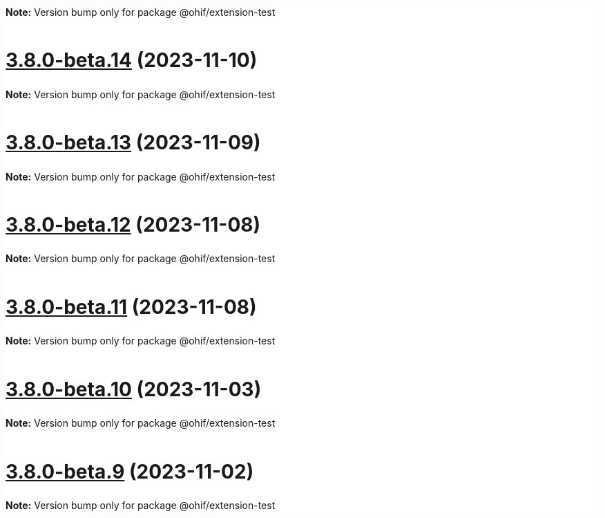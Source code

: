 **Note:** Version bump only for package @ohif/extension-test





# [3.8.0-beta.14](https://github.com/OHIF/Viewers/compare/v3.8.0-beta.13...v3.8.0-beta.14) (2023-11-10)

**Note:** Version bump only for package @ohif/extension-test





# [3.8.0-beta.13](https://github.com/OHIF/Viewers/compare/v3.8.0-beta.12...v3.8.0-beta.13) (2023-11-09)

**Note:** Version bump only for package @ohif/extension-test





# [3.8.0-beta.12](https://github.com/OHIF/Viewers/compare/v3.8.0-beta.11...v3.8.0-beta.12) (2023-11-08)

**Note:** Version bump only for package @ohif/extension-test





# [3.8.0-beta.11](https://github.com/OHIF/Viewers/compare/v3.8.0-beta.10...v3.8.0-beta.11) (2023-11-08)

**Note:** Version bump only for package @ohif/extension-test





# [3.8.0-beta.10](https://github.com/OHIF/Viewers/compare/v3.8.0-beta.9...v3.8.0-beta.10) (2023-11-03)

**Note:** Version bump only for package @ohif/extension-test





# [3.8.0-beta.9](https://github.com/OHIF/Viewers/compare/v3.8.0-beta.8...v3.8.0-beta.9) (2023-11-02)

**Note:** Version bump only for package @ohif/extension-test



